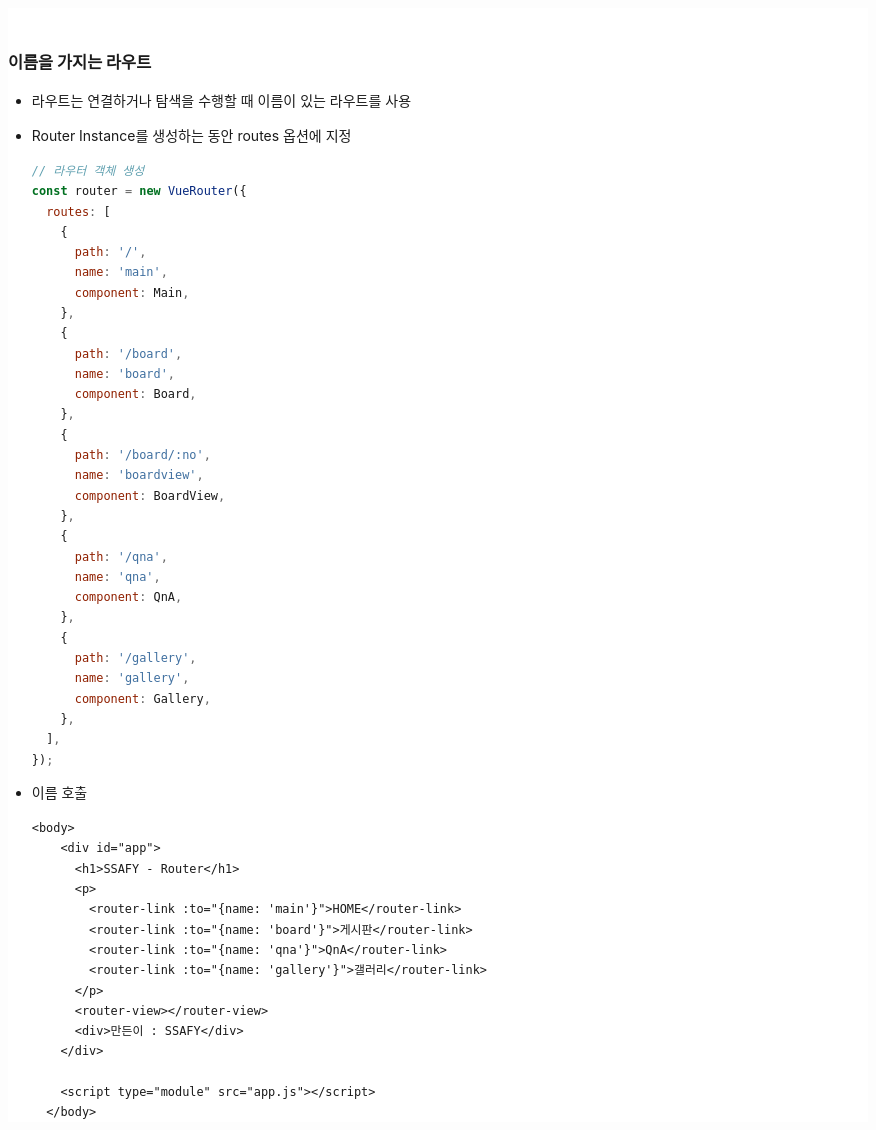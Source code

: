 ​           

### 이름을 가지는 라우트

* 라우트는 연결하거나 탐색을 수행할 때 이름이 있는 라우트를 사용

* Router Instance를 생성하는 동안 routes 옵션에 지정

  ```js
  // 라우터 객체 생성
  const router = new VueRouter({
    routes: [
      {
        path: '/',
        name: 'main',
        component: Main,
      },
      {
        path: '/board',
        name: 'board',
        component: Board,
      },
      {
        path: '/board/:no',
        name: 'boardview',
        component: BoardView,
      },
      {
        path: '/qna',
        name: 'qna',
        component: QnA,
      },
      {
        path: '/gallery',
        name: 'gallery',
        component: Gallery,
      },
    ],
  });
  ```

* 이름 호출

  ```vue
  <body>
      <div id="app">
        <h1>SSAFY - Router</h1>
        <p>
          <router-link :to="{name: 'main'}">HOME</router-link>
          <router-link :to="{name: 'board'}">게시판</router-link>
          <router-link :to="{name: 'qna'}">QnA</router-link>
          <router-link :to="{name: 'gallery'}">갤러리</router-link>
        </p>
        <router-view></router-view>
        <div>만든이 : SSAFY</div>
      </div>
  
      <script type="module" src="app.js"></script>
    </body>
  ```
